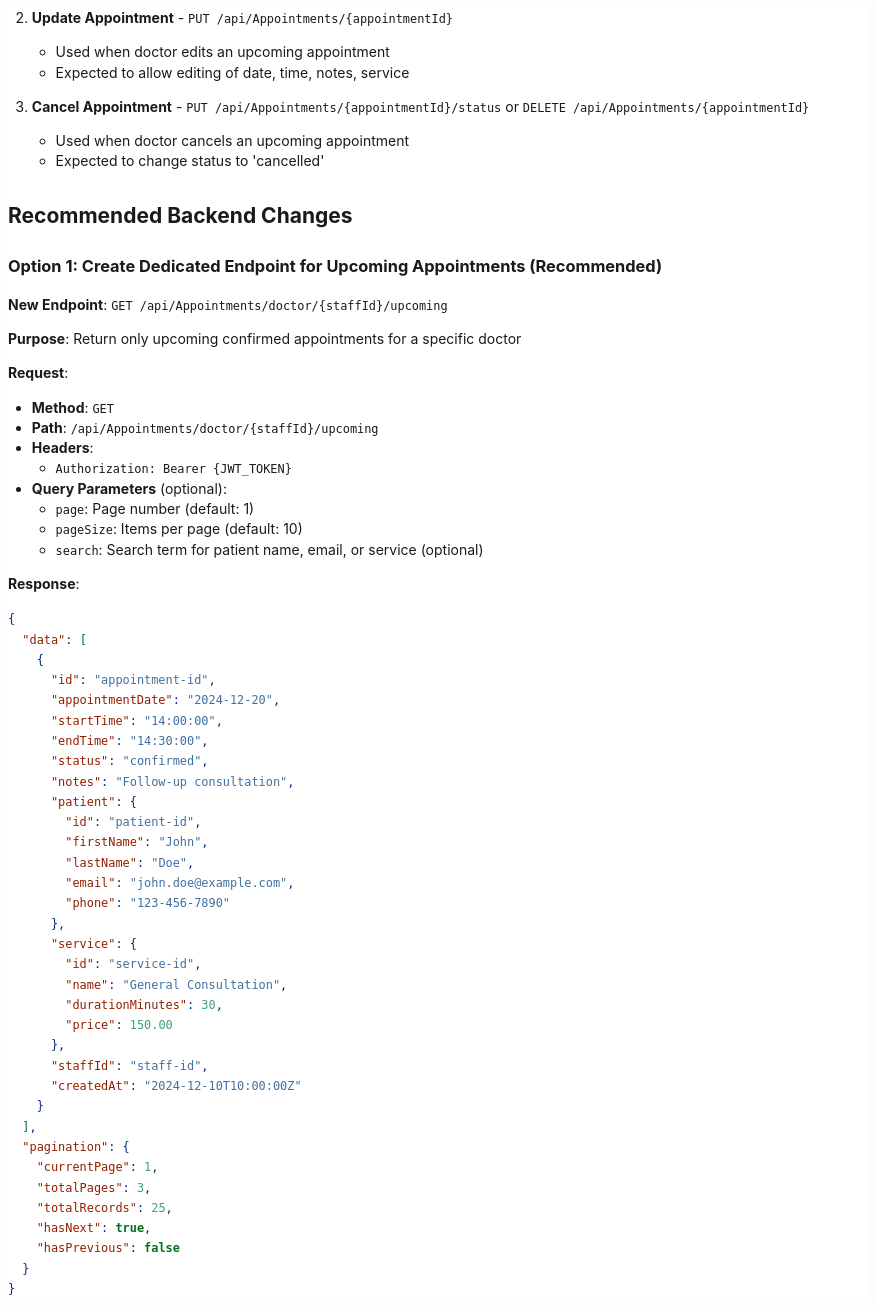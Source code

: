 2. **Update Appointment** - `PUT /api/Appointments/{appointmentId}`
   - Used when doctor edits an upcoming appointment
   - Expected to allow editing of date, time, notes, service

3. **Cancel Appointment** - `PUT /api/Appointments/{appointmentId}/status` or `DELETE /api/Appointments/{appointmentId}`
   - Used when doctor cancels an upcoming appointment
   - Expected to change status to 'cancelled'

## Recommended Backend Changes

### Option 1: Create Dedicated Endpoint for Upcoming Appointments (Recommended)

**New Endpoint**: `GET /api/Appointments/doctor/{staffId}/upcoming`

**Purpose**: Return only upcoming confirmed appointments for a specific doctor

**Request**:
- **Method**: `GET`
- **Path**: `/api/Appointments/doctor/{staffId}/upcoming`
- **Headers**: 
  - `Authorization: Bearer {JWT_TOKEN}`
- **Query Parameters** (optional):
  - `page`: Page number (default: 1)
  - `pageSize`: Items per page (default: 10)
  - `search`: Search term for patient name, email, or service (optional)

**Response**:
```json
{
  "data": [
    {
      "id": "appointment-id",
      "appointmentDate": "2024-12-20",
      "startTime": "14:00:00",
      "endTime": "14:30:00",
      "status": "confirmed",
      "notes": "Follow-up consultation",
      "patient": {
        "id": "patient-id",
        "firstName": "John",
        "lastName": "Doe",
        "email": "john.doe@example.com",
        "phone": "123-456-7890"
      },
      "service": {
        "id": "service-id",
        "name": "General Consultation",
        "durationMinutes": 30,
        "price": 150.00
      },
      "staffId": "staff-id",
      "createdAt": "2024-12-10T10:00:00Z"
    }
  ],
  "pagination": {
    "currentPage": 1,
    "totalPages": 3,
    "totalRecords": 25,
    "hasNext": true,
    "hasPrevious": false
  }
}
```

